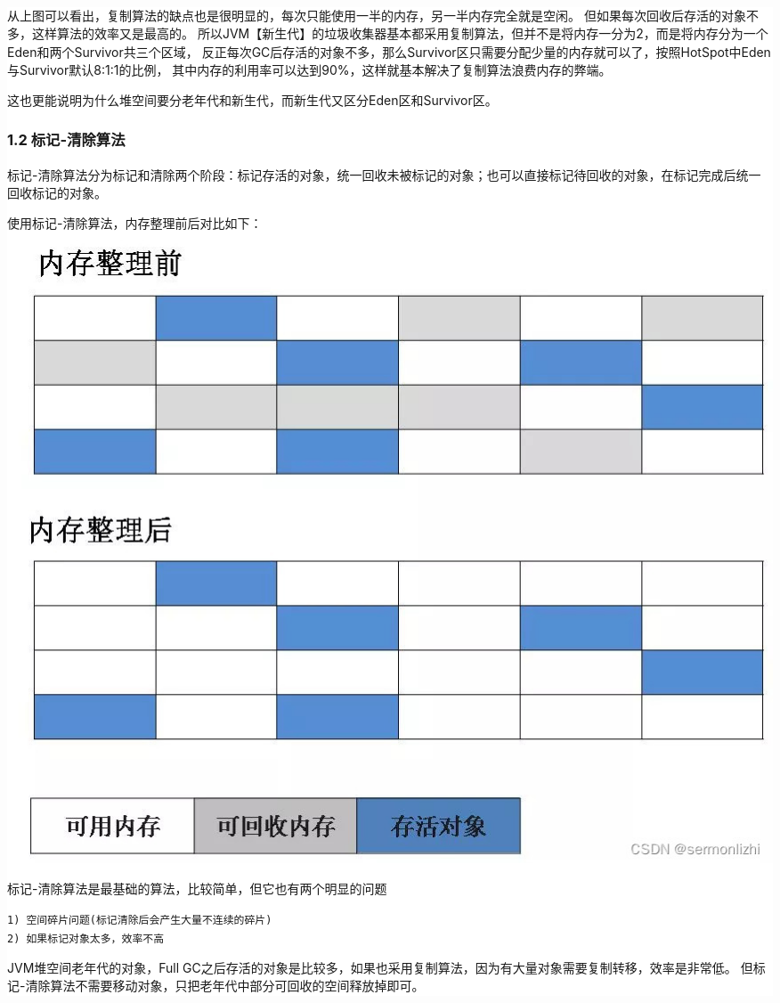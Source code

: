从上图可以看出，复制算法的缺点也是很明显的，每次只能使用一半的内存，另一半内存完全就是空闲。
但如果每次回收后存活的对象不多，这样算法的效率又是最高的。
所以JVM【新生代】的垃圾收集器基本都采用复制算法，但并不是将内存一分为2，而是将内存分为一个Eden和两个Survivor共三个区域，
反正每次GC后存活的对象不多，那么Survivor区只需要分配少量的内存就可以了，按照HotSpot中Eden与Survivor默认8:1:1的比例，
其中内存的利用率可以达到90%，这样就基本解决了复制算法浪费内存的弊端。

这也更能说明为什么堆空间要分老年代和新生代，而新生代又区分Eden区和Survivor区。

### 1.2 标记-清除算法
标记-清除算法分为标记和清除两个阶段：标记存活的对象，统一回收未被标记的对象；也可以直接标记待回收的对象，在标记完成后统一回收标记的对象。

使用标记-清除算法，内存整理前后对比如下：
![gcAlgorithmMarkSweep.png](img/04/gcAlgorithmMarkSweep.png)

标记-清除算法是最基础的算法，比较简单，但它也有两个明显的问题
```text
1) 空间碎片问题(标记清除后会产生大量不连续的碎片)
2) 如果标记对象太多，效率不高
```
JVM堆空间老年代的对象，Full GC之后存活的对象是比较多，如果也采用复制算法，因为有大量对象需要复制转移，效率是非常低。
但标记-清除算法不需要移动对象，只把老年代中部分可回收的空间释放掉即可。
